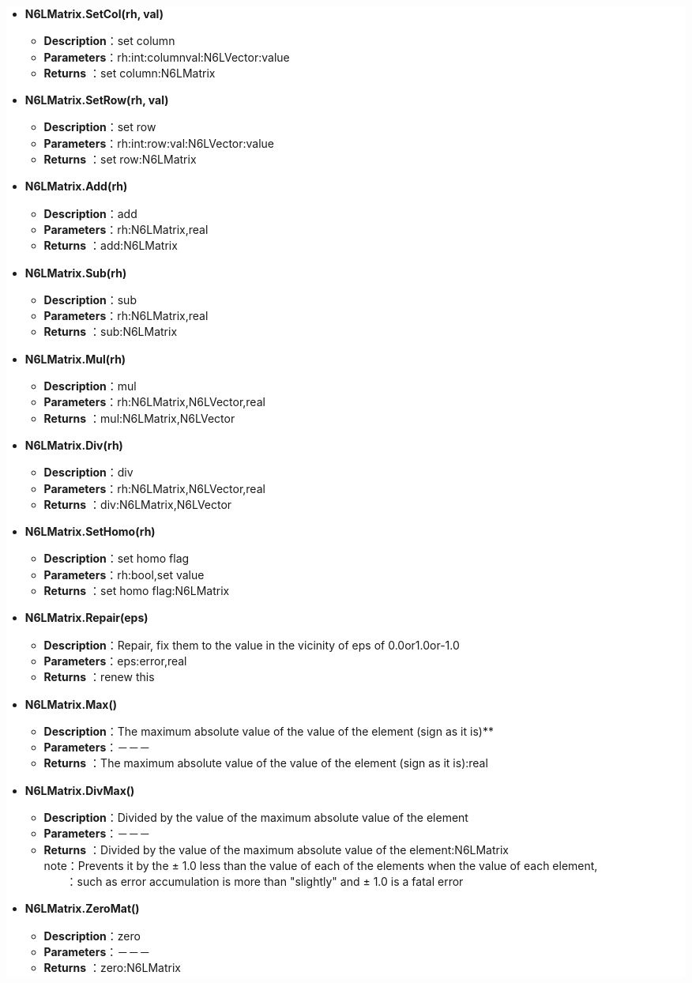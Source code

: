 * **N6LMatrix.SetCol(rh, val)**  
  * **Description**：set column  
  * **Parameters**：rh:int:columnval:N6LVector:value  
  * **Returns**    ：set column:N6LMatrix  
  
* **N6LMatrix.SetRow(rh, val)**  
  * **Description**：set row  
  * **Parameters**：rh:int:row:val:N6LVector:value  
  * **Returns**    ：set row:N6LMatrix  
  
* **N6LMatrix.Add(rh)**  
  * **Description**：add  
  * **Parameters**：rh:N6LMatrix,real  
  * **Returns**    ：add:N6LMatrix  
  
* **N6LMatrix.Sub(rh)**  
  * **Description**：sub  
  * **Parameters**：rh:N6LMatrix,real  
  * **Returns**    ：sub:N6LMatrix  
  
* **N6LMatrix.Mul(rh)**  
  * **Description**：mul  
  * **Parameters**：rh:N6LMatrix,N6LVector,real  
  * **Returns**    ：mul:N6LMatrix,N6LVector  
  
* **N6LMatrix.Div(rh)**  
  * **Description**：div  
  * **Parameters**：rh:N6LMatrix,N6LVector,real  
  * **Returns**    ：div:N6LMatrix,N6LVector  
  
* **N6LMatrix.SetHomo(rh)**  
  * **Description**：set homo flag  
  * **Parameters**：rh:bool,set value  
  * **Returns**    ：set homo flag:N6LMatrix  
  
* **N6LMatrix.Repair(eps)**  
  * **Description**：Repair, fix them to the value in the vicinity of eps of 0.0or1.0or-1.0  
  * **Parameters**：eps:error,real  
  * **Returns**    ：renew this  
  
* **N6LMatrix.Max()**  
  * **Description**：The maximum absolute value of the value of the element (sign as it is)**  
  * **Parameters**：－－－  
  * **Returns**    ：The maximum absolute value of the value of the element (sign as it is):real  
  
* **N6LMatrix.DivMax()**  
  * **Description**：Divided by the value of the maximum absolute value of the element  
  * **Parameters**：－－－  
  * **Returns**    ：Divided by the value of the maximum absolute value of the element:N6LMatrix  
note：Prevents it by the ± 1.0 less than the value of each of the elements when the value of each element,  
　　：such as error accumulation is more than "slightly" and ± 1.0 is a fatal error  
  
* **N6LMatrix.ZeroMat()**  
  * **Description**：zero  
  * **Parameters**：－－－  
  * **Returns**    ：zero:N6LMatrix  
  